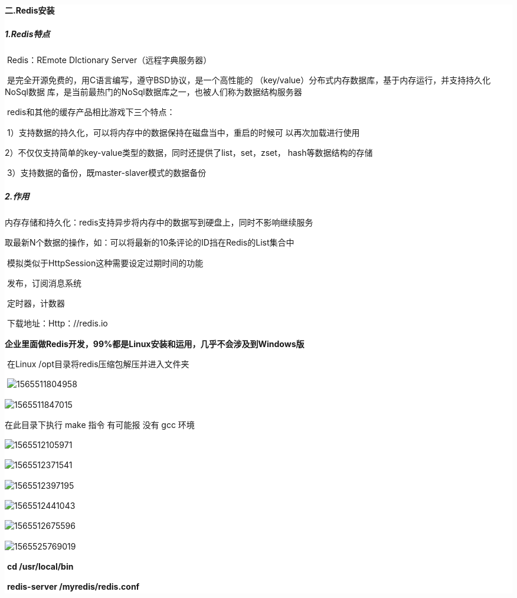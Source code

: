 #### 二.Redis安装

##### 1.Redis特点

​	Redis：REmote  DIctionary  Server（远程字典服务器）

​				是完全开源免费的，用C语言编写，遵守BSD协议，是一个高性能的				（key/value）分布式内存数据库，基于内存运行，并支持持久化NoSql数据				库，是当前最热门的NoSql数据库之一，也被人们称为数据结构服务器

​				redis和其他的缓存产品相比游戏下三个特点：

​				1）支持数据的持久化，可以将内存中的数据保持在磁盘当中，重启的时候可				以再次加载进行使用

​				2）不仅仅支持简单的key-value类型的数据，同时还提供了list，set，zset，				hash等数据结构的存储		

​				3）支持数据的备份，既master-slaver模式的数据备份	

##### 2.作用

​	内存存储和持久化：redis支持异步将内存中的数据写到硬盘上，同时不影响继续服务

​	取最新N个数据的操作，如：可以将最新的10条评论的ID挡在Redis的List集合中

​	模拟类似于HttpSession这种需要设定过期时间的功能

​	发布，订阅消息系统

​	定时器，计数器

​	下载地址：Http：//redis.io

​	**企业里面做Redis开发，99%都是Linux安装和运用，几乎不会涉及到Windows版**



​	在Linux   /opt目录将redis压缩包解压并进入文件夹

​	![1565511804958](E:\Typora笔记\Pic\1565511804958.png)

![1565511847015](E:\Typora笔记\Pic\1565511847015.png)

在此目录下执行   make   指令   有可能报  没有  gcc  环境

![1565512105971](E:\Typora笔记\Pic\1565512105971.png)

![1565512371541](E:\Typora笔记\Pic\1565512371541.png)

![1565512397195](E:\Typora笔记\Pic\1565512397195.png)

![1565512441043](E:\Typora笔记\Pic\1565512441043.png)

![1565512675596](E:\Typora笔记\Pic\1565512675596.png)

![1565525769019](E:\Typora笔记\Pic\1565525769019.png)

​					**cd  /usr/local/bin**

​					**redis-server /myredis/redis.conf**
